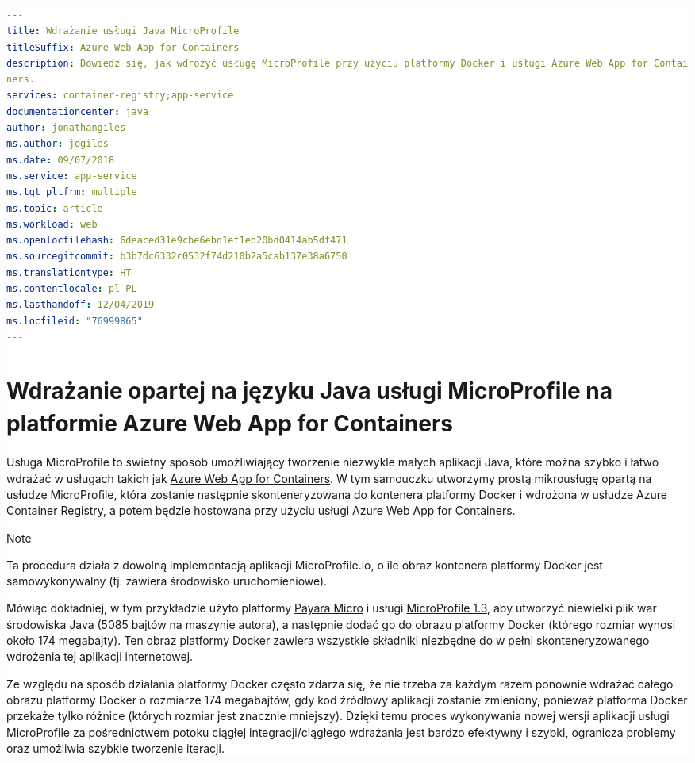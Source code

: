 ```yaml
---
title: Wdrażanie usługi Java MicroProfile
titleSuffix: Azure Web App for Containers
description: Dowiedz się, jak wdrożyć usługę MicroProfile przy użyciu platformy Docker i usługi Azure Web App for Containers.
services: container-registry;app-service
documentationcenter: java
author: jonathangiles
ms.author: jogiles
ms.date: 09/07/2018
ms.service: app-service
ms.tgt_pltfrm: multiple
ms.topic: article
ms.workload: web
ms.openlocfilehash: 6deaced31e9cbe6ebd1ef1eb20bd0414ab5df471
ms.sourcegitcommit: b3b7dc6332c0532f74d210b2a5cab137e38a6750
ms.translationtype: HT
ms.contentlocale: pl-PL
ms.lasthandoff: 12/04/2019
ms.locfileid: "76999865"
---
```

# <a name="deploy-a-java-based-microprofile-service-to-azure-web-app-for-containers"></a>Wdrażanie opartej na języku Java usługi MicroProfile na platformie Azure Web App for Containers

Usługa MicroProfile to świetny sposób umożliwiający tworzenie niezwykle małych aplikacji Java, które można szybko i łatwo wdrażać w usługach takich jak [Azure Web App for Containers](https://azure.microsoft.com/services/app-service/containers/). W tym samouczku utworzymy prostą mikrousługę opartą na usłudze MicroProfile, która zostanie następnie skonteneryzowana do kontenera platformy Docker i wdrożona w usłudze [Azure Container Registry](https://azure.microsoft.com/services/container-registry/), a potem będzie hostowana przy użyciu usługi Azure Web App for Containers.

> [!NOTE]
>
> Ta procedura działa z dowolną implementacją aplikacji MicroProfile.io, o ile obraz kontenera platformy Docker jest samowykonywalny (tj. zawiera środowisko uruchomieniowe).

Mówiąc dokładniej, w tym przykładzie użyto platformy [Payara Micro](https://www.payara.fish/payara_micro) i usługi [MicroProfile 1.3](https://microprofile.io/), aby utworzyć niewielki plik war środowiska Java (5085 bajtów na maszynie autora), a następnie dodać go do obrazu platformy Docker (którego rozmiar wynosi około 174 megabajty). Ten obraz platformy Docker zawiera wszystkie składniki niezbędne do w pełni skonteneryzowanego wdrożenia tej aplikacji internetowej.

Ze względu na sposób działania platformy Docker często zdarza się, że nie trzeba za każdym razem ponownie wdrażać całego obrazu platformy Docker o rozmiarze 174 megabajtów, gdy kod źródłowy aplikacji zostanie zmieniony, ponieważ platforma Docker przekaże tylko różnice (których rozmiar jest znacznie mniejszy). Dzięki temu proces wykonywania nowej wersji aplikacji usługi MicroProfile za pośrednictwem potoku ciągłej integracji/ciągłego wdrażania jest bardzo efektywny i szybki, ogranicza problemy oraz umożliwia szybkie tworzenie iteracji.
